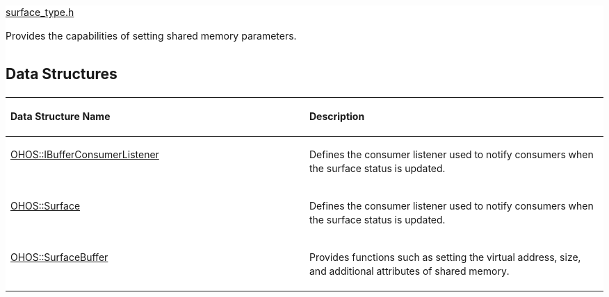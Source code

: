 <tr id="row1461212545165625"><td class="cellrowborder" valign="top" width="50%" headers="mcps1.1.3.1.1 "><p id="p1292744976165625"><a name="p1292744976165625"></a><a name="p1292744976165625"></a><a href="surface_type-h.md">surface_type.h</a></p>
</td>
<td class="cellrowborder" valign="top" width="50%" headers="mcps1.1.3.1.2 "><p id="p1973712419165625"><a name="p1973712419165625"></a><a name="p1973712419165625"></a>Provides the capabilities of setting shared memory parameters. </p>
</td>
</tr>
</tbody>
</table>

## Data Structures<a name="nested-classes"></a>

<a name="table142468924165625"></a>
<table><thead align="left"><tr id="row1474653193165625"><th class="cellrowborder" valign="top" width="50%" id="mcps1.1.3.1.1"><p id="p1990755830165625"><a name="p1990755830165625"></a><a name="p1990755830165625"></a>Data Structure Name</p>
</th>
<th class="cellrowborder" valign="top" width="50%" id="mcps1.1.3.1.2"><p id="p1157493838165625"><a name="p1157493838165625"></a><a name="p1157493838165625"></a>Description</p>
</th>
</tr>
</thead>
<tbody><tr id="row1206370046165625"><td class="cellrowborder" valign="top" width="50%" headers="mcps1.1.3.1.1 "><p id="p1478465158165625"><a name="p1478465158165625"></a><a name="p1478465158165625"></a><a href="ohos-ibufferconsumerlistener.md">OHOS::IBufferConsumerListener</a></p>
</td>
<td class="cellrowborder" valign="top" width="50%" headers="mcps1.1.3.1.2 "><p id="p1628432551165625"><a name="p1628432551165625"></a><a name="p1628432551165625"></a>Defines the consumer listener used to notify consumers when the surface status is updated. </p>
</td>
</tr>
<tr id="row1232077141165625"><td class="cellrowborder" valign="top" width="50%" headers="mcps1.1.3.1.1 "><p id="p353349509165625"><a name="p353349509165625"></a><a name="p353349509165625"></a><a href="ohos-surface.md">OHOS::Surface</a></p>
</td>
<td class="cellrowborder" valign="top" width="50%" headers="mcps1.1.3.1.2 "><p id="p1732756678165625"><a name="p1732756678165625"></a><a name="p1732756678165625"></a>Defines the consumer listener used to notify consumers when the surface status is updated. </p>
</td>
</tr>
<tr id="row816352675165625"><td class="cellrowborder" valign="top" width="50%" headers="mcps1.1.3.1.1 "><p id="p128686384165625"><a name="p128686384165625"></a><a name="p128686384165625"></a><a href="ohos-surfacebuffer.md">OHOS::SurfaceBuffer</a></p>
</td>
<td class="cellrowborder" valign="top" width="50%" headers="mcps1.1.3.1.2 "><p id="p533560405165625"><a name="p533560405165625"></a><a name="p533560405165625"></a>Provides functions such as setting the virtual address, size, and additional attributes of shared memory. </p>
</td>
</tr>
</tbody>
</table>
